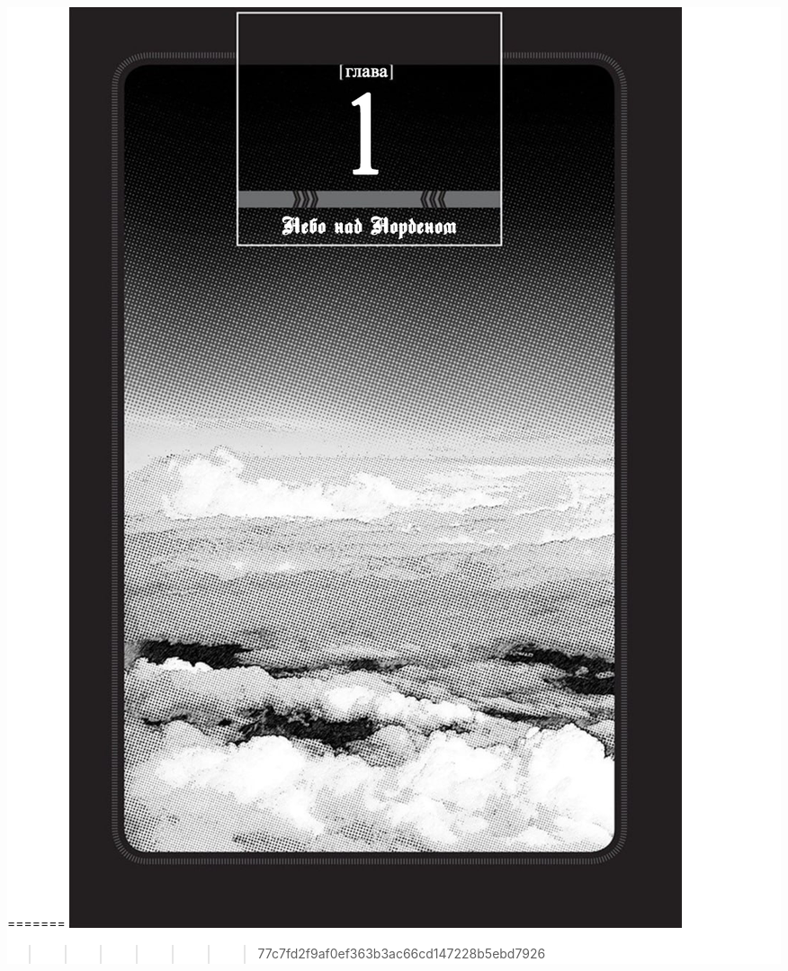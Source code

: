 =======
![il-01-01-BG-00](<./Volume 1/Files/il-01-01-BG-00.png>)
>>>>>>> 77c7fd2f9af0ef363b3ac66cd147228b5ebd7926
